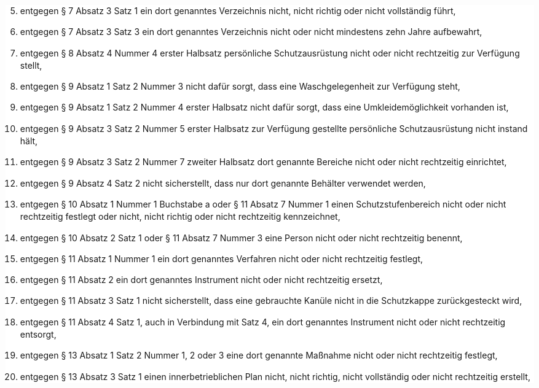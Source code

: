 
5.  entgegen § 7 Absatz 3 Satz 1 ein dort genanntes Verzeichnis nicht,
    nicht richtig oder nicht vollständig führt,


6.  entgegen § 7 Absatz 3 Satz 3 ein dort genanntes Verzeichnis nicht oder
    nicht mindestens zehn Jahre aufbewahrt,


7.  entgegen § 8 Absatz 4 Nummer 4 erster Halbsatz persönliche
    Schutzausrüstung nicht oder nicht rechtzeitig zur Verfügung stellt,


8.  entgegen § 9 Absatz 1 Satz 2 Nummer 3 nicht dafür sorgt, dass eine
    Waschgelegenheit zur Verfügung steht,


9.  entgegen § 9 Absatz 1 Satz 2 Nummer 4 erster Halbsatz nicht dafür
    sorgt, dass eine Umkleidemöglichkeit vorhanden ist,


10. entgegen § 9 Absatz 3 Satz 2 Nummer 5 erster Halbsatz zur Verfügung
    gestellte persönliche Schutzausrüstung nicht instand hält,


11. entgegen § 9 Absatz 3 Satz 2 Nummer 7 zweiter Halbsatz dort genannte
    Bereiche nicht oder nicht rechtzeitig einrichtet,


12. entgegen § 9 Absatz 4 Satz 2 nicht sicherstellt, dass nur dort
    genannte Behälter verwendet werden,


13. entgegen § 10 Absatz 1 Nummer 1 Buchstabe a oder § 11 Absatz 7 Nummer
    1 einen Schutzstufenbereich nicht oder nicht rechtzeitig festlegt oder
    nicht, nicht richtig oder nicht rechtzeitig kennzeichnet,


14. entgegen § 10 Absatz 2 Satz 1 oder § 11 Absatz 7 Nummer 3 eine Person
    nicht oder nicht rechtzeitig benennt,


15. entgegen § 11 Absatz 1 Nummer 1 ein dort genanntes Verfahren nicht
    oder nicht rechtzeitig festlegt,


16. entgegen § 11 Absatz 2 ein dort genanntes Instrument nicht oder nicht
    rechtzeitig ersetzt,


17. entgegen § 11 Absatz 3 Satz 1 nicht sicherstellt, dass eine gebrauchte
    Kanüle nicht in die Schutzkappe zurückgesteckt wird,


18. entgegen § 11 Absatz 4 Satz 1, auch in Verbindung mit Satz 4, ein dort
    genanntes Instrument nicht oder nicht rechtzeitig entsorgt,


19. entgegen § 13 Absatz 1 Satz 2 Nummer 1, 2 oder 3 eine dort genannte
    Maßnahme nicht oder nicht rechtzeitig festlegt,


20. entgegen § 13 Absatz 3 Satz 1 einen innerbetrieblichen Plan nicht,
    nicht richtig, nicht vollständig oder nicht rechtzeitig erstellt,
